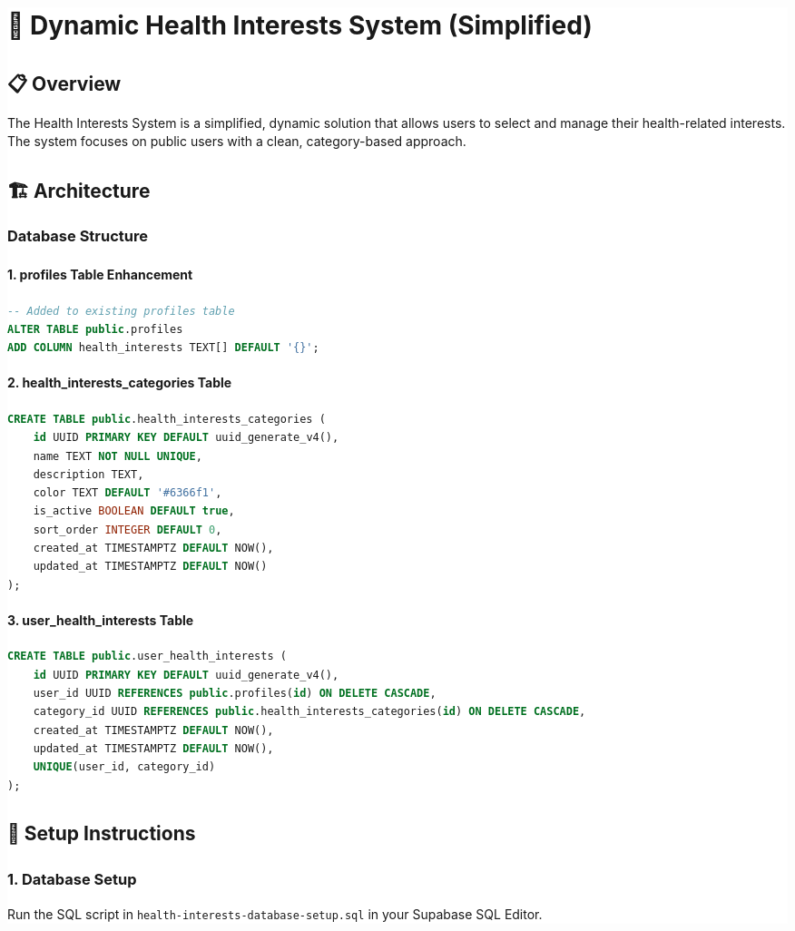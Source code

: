 # 🏥 Dynamic Health Interests System (Simplified)

## 📋 Overview

The Health Interests System is a simplified, dynamic solution that allows users to select and manage their health-related interests. The system focuses on public users with a clean, category-based approach.

## 🏗️ Architecture

### Database Structure

#### 1. **profiles Table Enhancement**
```sql
-- Added to existing profiles table
ALTER TABLE public.profiles 
ADD COLUMN health_interests TEXT[] DEFAULT '{}';
```

#### 2. **health_interests_categories Table**
```sql
CREATE TABLE public.health_interests_categories (
    id UUID PRIMARY KEY DEFAULT uuid_generate_v4(),
    name TEXT NOT NULL UNIQUE,
    description TEXT,
    color TEXT DEFAULT '#6366f1',
    is_active BOOLEAN DEFAULT true,
    sort_order INTEGER DEFAULT 0,
    created_at TIMESTAMPTZ DEFAULT NOW(),
    updated_at TIMESTAMPTZ DEFAULT NOW()
);
```

#### 3. **user_health_interests Table**
```sql
CREATE TABLE public.user_health_interests (
    id UUID PRIMARY KEY DEFAULT uuid_generate_v4(),
    user_id UUID REFERENCES public.profiles(id) ON DELETE CASCADE,
    category_id UUID REFERENCES public.health_interests_categories(id) ON DELETE CASCADE,
    created_at TIMESTAMPTZ DEFAULT NOW(),
    updated_at TIMESTAMPTZ DEFAULT NOW(),
    UNIQUE(user_id, category_id)
);
```

## 🔧 Setup Instructions

### 1. Database Setup
Run the SQL script in `health-interests-database-setup.sql` in your Supabase SQL Editor.
